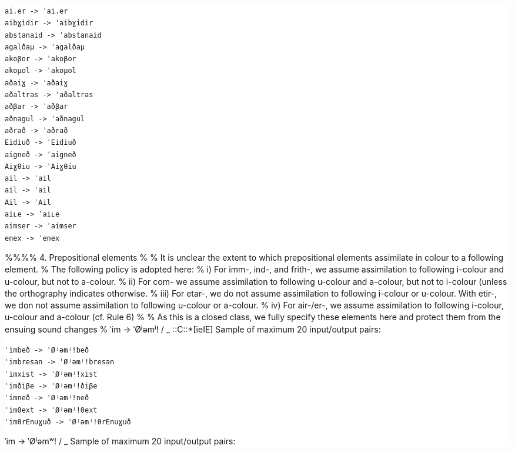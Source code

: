 	ai.er -> ˈai.er
	aibɣidir -> ˈaibɣidir
	abstanaid -> ˈabstanaid
	agalðaμ -> ˈagalðaμ
	akoβor -> ˈakoβor
	akoμol -> ˈakoμol
	aðaiɣ -> ˈaðaiɣ
	aðaltras -> ˈaðaltras
	aðβar -> ˈaðβar
	aðnagul -> ˈaðnagul
	aðrað -> ˈaðrað
	Eidiuð -> ˈEidiuð
	aigneð -> ˈaigneð
	Aiɣθiu -> ˈAiɣθiu
	ail -> ˈail
	ail -> ˈail
	Ail -> ˈAil
	aiʟe -> ˈaiʟe
	aimser -> ˈaimser
	enex -> ˈenex


%%%% 4. Prepositional elements
%
% It is unclear the extent to which prepositional elements assimilate in colour to a following element.
% The following policy is adopted here:
% i) For imm-, ind-, and frith-, we assume assimilation to following i-colour and u-colour, but not to a-colour.
% ii) For com- we assume assimilation to following u-colour and a-colour, but not to i-colour (unless the orthography indicates otherwise.
% iii) For etar-, we do not assume assimilation to following i-colour or u-colour. With etir-, we don not assume assimilation to following u-colour or a-colour.
% iv) For air-/er-, we assume assimilation to following i-colour, u-colour and a-colour (cf. Rule 6)
%
% As this is a closed class, we fully specify these elements here and protect them from the ensuing sound changes
%
ˈim -> ˈØʲəmʲ! / _ ::C::*[ieIE]
Sample of maximum 20 input/output pairs:

	ˈimbeð -> ˈØʲəmʲ!beð
	ˈimbresan -> ˈØʲəmʲ!bresan
	ˈimxist -> ˈØʲəmʲ!xist
	ˈimðiβe -> ˈØʲəmʲ!ðiβe
	ˈimneð -> ˈØʲəmʲ!neð
	ˈimθext -> ˈØʲəmʲ!θext
	ˈimθrEnuɣuð -> ˈØʲəmʲ!θrEnuɣuð


ˈim -> ˈØʲəmʷ! / _
Sample of maximum 20 input/output pairs:
